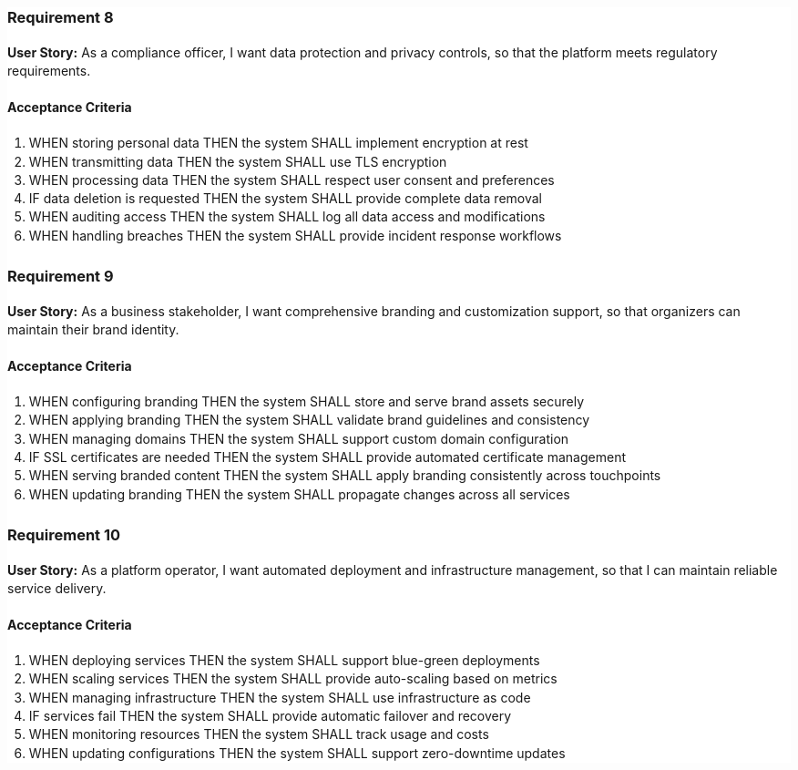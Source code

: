 ### Requirement 8

**User Story:** As a compliance officer, I want data protection and privacy controls, so that the platform meets regulatory requirements.

#### Acceptance Criteria

1. WHEN storing personal data THEN the system SHALL implement encryption at rest
2. WHEN transmitting data THEN the system SHALL use TLS encryption
3. WHEN processing data THEN the system SHALL respect user consent and preferences
4. IF data deletion is requested THEN the system SHALL provide complete data removal
5. WHEN auditing access THEN the system SHALL log all data access and modifications
6. WHEN handling breaches THEN the system SHALL provide incident response workflows

### Requirement 9

**User Story:** As a business stakeholder, I want comprehensive branding and customization support, so that organizers can maintain their brand identity.

#### Acceptance Criteria

1. WHEN configuring branding THEN the system SHALL store and serve brand assets securely
2. WHEN applying branding THEN the system SHALL validate brand guidelines and consistency
3. WHEN managing domains THEN the system SHALL support custom domain configuration
4. IF SSL certificates are needed THEN the system SHALL provide automated certificate management
5. WHEN serving branded content THEN the system SHALL apply branding consistently across touchpoints
6. WHEN updating branding THEN the system SHALL propagate changes across all services

### Requirement 10

**User Story:** As a platform operator, I want automated deployment and infrastructure management, so that I can maintain reliable service delivery.

#### Acceptance Criteria

1. WHEN deploying services THEN the system SHALL support blue-green deployments
2. WHEN scaling services THEN the system SHALL provide auto-scaling based on metrics
3. WHEN managing infrastructure THEN the system SHALL use infrastructure as code
4. IF services fail THEN the system SHALL provide automatic failover and recovery
5. WHEN monitoring resources THEN the system SHALL track usage and costs
6. WHEN updating configurations THEN the system SHALL support zero-downtime updates